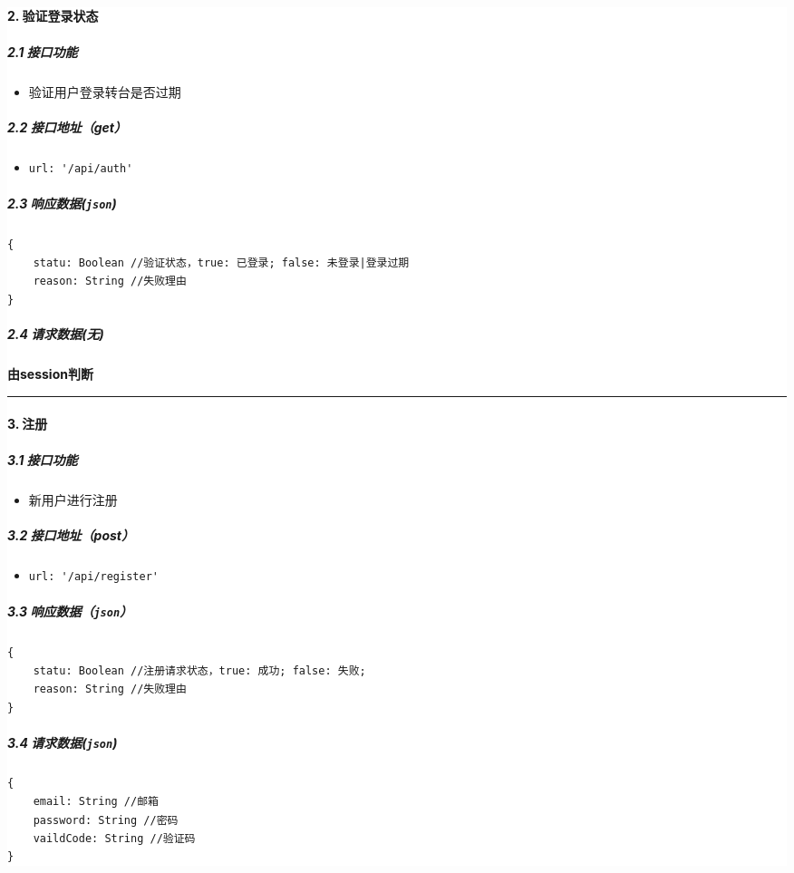 


#### 2. 验证登录状态

##### 2.1 接口功能

- 验证用户登录转台是否过期

##### 2.2 接口地址（get）

- `url: '/api/auth'`

##### 2.3 响应数据(`json`)

```
{
    statu: Boolean //验证状态，true: 已登录; false: 未登录|登录过期
    reason: String //失败理由
}
```

##### 2.4 请求数据(无)

**由session判断**



---



#### 3. 注册

##### 3.1 接口功能

- 新用户进行注册

##### 3.2 接口地址（post）

- `url: '/api/register'`

##### 3.3 响应数据（`json`）

```
{
    statu: Boolean //注册请求状态，true: 成功; false: 失败;
    reason: String //失败理由
}
```

##### 3.4 请求数据(`json`)

```
{
    email: String //邮箱
    password: String //密码
    vaildCode: String //验证码
}
```
